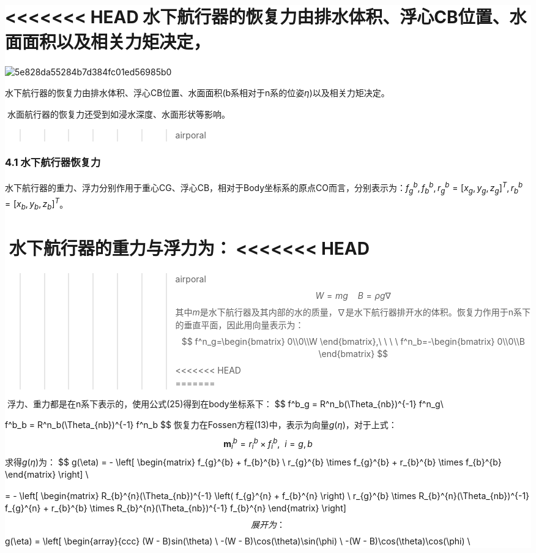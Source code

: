 <<<<<<< HEAD
​	水下航行器的恢复力由排水体积、浮心CB位置、水面面积以及相关力矩决定，
=======
![5e828da55284b7d384fc01ed56985b0](https://gitee.com/airporal/image_hub/raw/master/img/202506021138823.jpg)

​	水下航行器的恢复力由排水体积、浮心CB位置、水面面积(b系相对于n系的位姿$\eta$)以及相关力矩决定。

​	水面航行器的恢复力还受到如浸水深度、水面形状等影响。
>>>>>>> airporal

### 4.1 水下航行器恢复力

​	水下航行器的重力、浮力分别作用于重心CG、浮心CB，相对于Body坐标系的原点CO而言，分别表示为：$f^b_g,f^b_b,r^b_g=[x_g,y_g,z_g]^T,r^b_b=[x_b,y_b,z_b]^T$。

​	水下航行器的重力与浮力为：
<<<<<<< HEAD
=======

>>>>>>> airporal
$$
W=mg\ \ \ \ B=\rho g \nabla
$$
​	其中$m$是水下航行器及其内部的水的质量，$\nabla$是水下航行器排开水的体积。恢复力作用于n系下的垂直平面，因此用向量表示为：
$$
f^n_g=\begin{bmatrix}
0\\0\\W
\end{bmatrix},\ \ \ \ 
f^n_b=-\begin{bmatrix}
0\\0\\B
\end{bmatrix}
$$
<<<<<<< HEAD
​	
=======

​	浮力、重力都是在n系下表示的，使用公式(25)得到在body坐标系下：
$$
f^b_g = R^n_b(\Theta_{nb})^{-1} f^n_g\\

f^b_b = R^n_b(\Theta_{nb})^{-1} f^n_b
$$
​	恢复力在Fossen方程(13)中，表示为向量$g(\eta)$，对于上式：
$$
\boldsymbol m^b_i=r^b_i\times f^b_i,\ \ i=g,b
$$
​	求得$g(\eta)$为：
$$
g(\eta) = - \left[ \begin{matrix} f_{g}^{b} + f_{b}^{b} \\ r_{g}^{b} \times f_{g}^{b} + r_{b}^{b} \times f_{b}^{b} \end{matrix} \right] \\

 = - \left[ \begin{matrix} R_{b}^{n}(\Theta_{nb})^{-1} \left( f_{g}^{n} + f_{b}^{n} \right) \\ r_{g}^{b} \times R_{b}^{n}(\Theta_{nb})^{-1} f_{g}^{n} + r_{b}^{b} \times R_{b}^{n}(\Theta_{nb})^{-1} f_{b}^{n} \end{matrix} \right] 
$$
​	展开为：
$$
g(\eta) = \left[ 
\begin{array}{ccc}
(W - B)sin(\theta) \\
-(W - B)\cos(\theta)\sin(\phi) \\
-(W - B)\cos(\theta)\cos(\phi) \\
